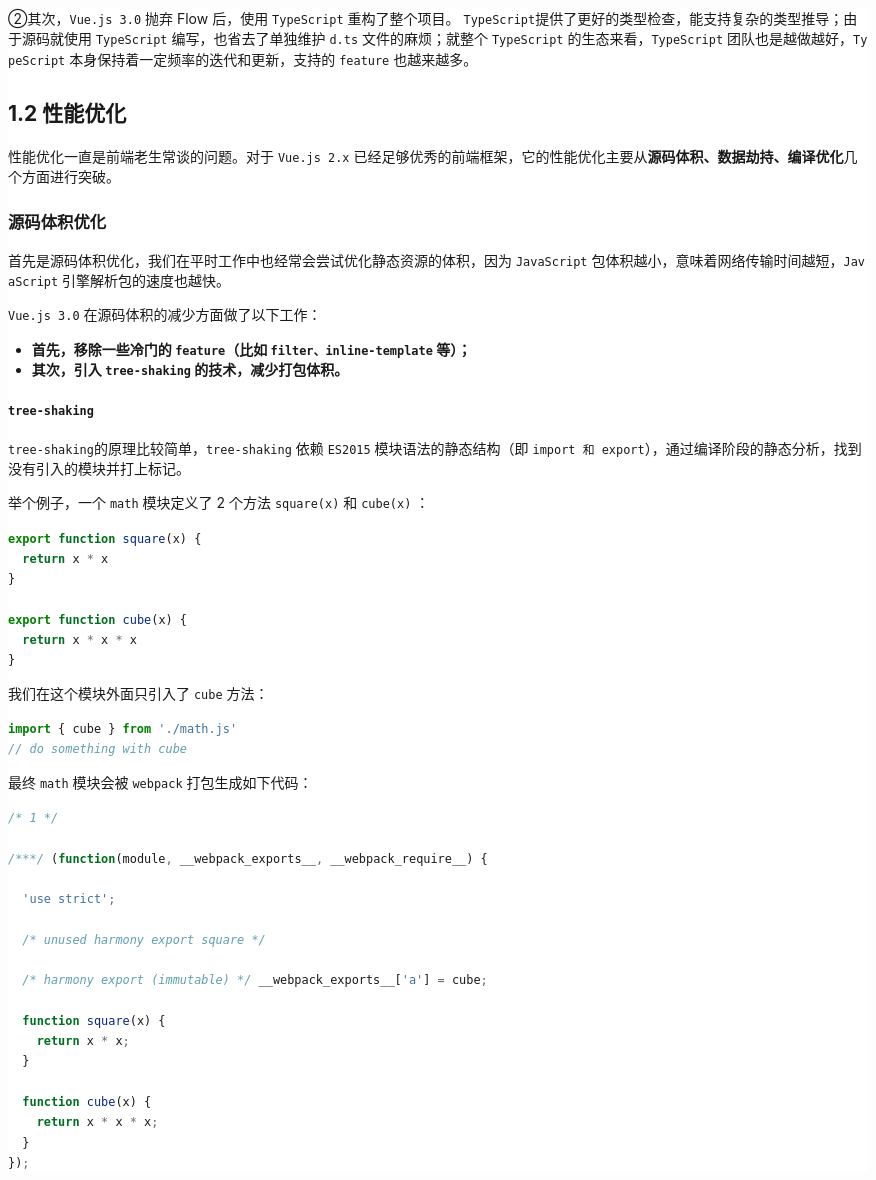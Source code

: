 ②其次，`Vue.js 3.0` 抛弃 Flow 后，使用 `TypeScript` 重构了整个项目。 `TypeScript`提供了更好的类型检查，能支持复杂的类型推导；由于源码就使用 `TypeScript` 编写，也省去了单独维护 `d.ts` 文件的麻烦；就整个 `TypeScript` 的生态来看，`TypeScript` 团队也是越做越好，`TypeScript` 本身保持着一定频率的迭代和更新，支持的 `feature` 也越来越多。

## 1.2 性能优化

性能优化一直是前端老生常谈的问题。对于 `Vue.js 2.x` 已经足够优秀的前端框架，它的性能优化主要从**源码体积、数据劫持、编译优化**几个方面进行突破。

### 源码体积优化

首先是源码体积优化，我们在平时工作中也经常会尝试优化静态资源的体积，因为 `JavaScript` 包体积越小，意味着网络传输时间越短，`JavaScript` 引擎解析包的速度也越快。

`Vue.js 3.0` 在源码体积的减少方面做了以下工作：

- **首先，移除一些冷门的 `feature`（比如 `filter、inline-template` 等）；**
- **其次，引入 `tree-shaking` 的技术，减少打包体积。**

####  `tree-shaking`

`tree-shaking`的原理比较简单，`tree-shaking` 依赖 `ES2015` 模块语法的静态结构（即 `import 和 export`），通过编译阶段的静态分析，找到没有引入的模块并打上标记。

举个例子，一个 `math` 模块定义了 2 个方法 `square(x)` 和 `cube(x)` ：

```javascript
export function square(x) {
  return x * x
}

export function cube(x) {
  return x * x * x
}
```

我们在这个模块外面只引入了 `cube` 方法：

```javascript
import { cube } from './math.js'
// do something with cube
```

最终 `math` 模块会被 `webpack` 打包生成如下代码：

```javascript
/* 1 */

/***/ (function(module, __webpack_exports__, __webpack_require__) {

  'use strict';

  /* unused harmony export square */

  /* harmony export (immutable) */ __webpack_exports__['a'] = cube;

  function square(x) {
    return x * x;
  }

  function cube(x) {
    return x * x * x;
  }
});

```
